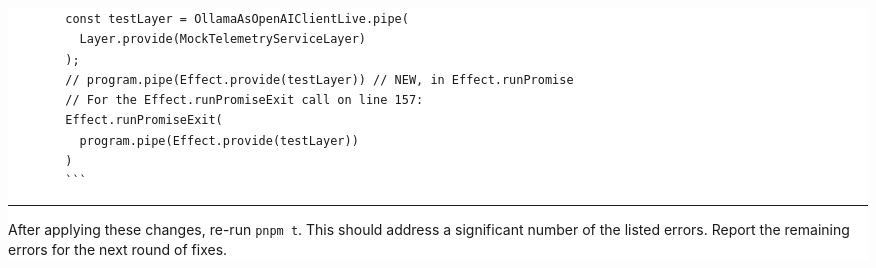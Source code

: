             const testLayer = OllamaAsOpenAIClientLive.pipe(
              Layer.provide(MockTelemetryServiceLayer)
            );
            // program.pipe(Effect.provide(testLayer)) // NEW, in Effect.runPromise
            // For the Effect.runPromiseExit call on line 157:
            Effect.runPromiseExit(
              program.pipe(Effect.provide(testLayer))
            )
            ```

---

After applying these changes, re-run `pnpm t`. This should address a significant number of the listed errors. Report the remaining errors for the next round of fixes.
